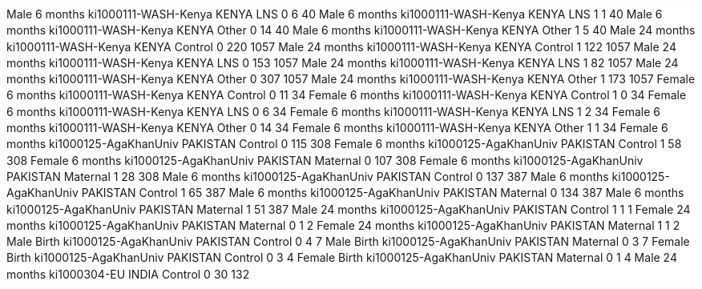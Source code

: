 Male     6 months    ki1000111-WASH-Kenya        KENYA                          LNS               0        6     40
Male     6 months    ki1000111-WASH-Kenya        KENYA                          LNS               1        1     40
Male     6 months    ki1000111-WASH-Kenya        KENYA                          Other             0       14     40
Male     6 months    ki1000111-WASH-Kenya        KENYA                          Other             1        5     40
Male     24 months   ki1000111-WASH-Kenya        KENYA                          Control           0      220   1057
Male     24 months   ki1000111-WASH-Kenya        KENYA                          Control           1      122   1057
Male     24 months   ki1000111-WASH-Kenya        KENYA                          LNS               0      153   1057
Male     24 months   ki1000111-WASH-Kenya        KENYA                          LNS               1       82   1057
Male     24 months   ki1000111-WASH-Kenya        KENYA                          Other             0      307   1057
Male     24 months   ki1000111-WASH-Kenya        KENYA                          Other             1      173   1057
Female   6 months    ki1000111-WASH-Kenya        KENYA                          Control           0       11     34
Female   6 months    ki1000111-WASH-Kenya        KENYA                          Control           1        0     34
Female   6 months    ki1000111-WASH-Kenya        KENYA                          LNS               0        6     34
Female   6 months    ki1000111-WASH-Kenya        KENYA                          LNS               1        2     34
Female   6 months    ki1000111-WASH-Kenya        KENYA                          Other             0       14     34
Female   6 months    ki1000111-WASH-Kenya        KENYA                          Other             1        1     34
Female   6 months    ki1000125-AgaKhanUniv       PAKISTAN                       Control           0      115    308
Female   6 months    ki1000125-AgaKhanUniv       PAKISTAN                       Control           1       58    308
Female   6 months    ki1000125-AgaKhanUniv       PAKISTAN                       Maternal          0      107    308
Female   6 months    ki1000125-AgaKhanUniv       PAKISTAN                       Maternal          1       28    308
Male     6 months    ki1000125-AgaKhanUniv       PAKISTAN                       Control           0      137    387
Male     6 months    ki1000125-AgaKhanUniv       PAKISTAN                       Control           1       65    387
Male     6 months    ki1000125-AgaKhanUniv       PAKISTAN                       Maternal          0      134    387
Male     6 months    ki1000125-AgaKhanUniv       PAKISTAN                       Maternal          1       51    387
Male     24 months   ki1000125-AgaKhanUniv       PAKISTAN                       Control           1        1      1
Female   24 months   ki1000125-AgaKhanUniv       PAKISTAN                       Maternal          0        1      2
Female   24 months   ki1000125-AgaKhanUniv       PAKISTAN                       Maternal          1        1      2
Male     Birth       ki1000125-AgaKhanUniv       PAKISTAN                       Control           0        4      7
Male     Birth       ki1000125-AgaKhanUniv       PAKISTAN                       Maternal          0        3      7
Female   Birth       ki1000125-AgaKhanUniv       PAKISTAN                       Control           0        3      4
Female   Birth       ki1000125-AgaKhanUniv       PAKISTAN                       Maternal          0        1      4
Male     24 months   ki1000304-EU                INDIA                          Control           0       30    132
